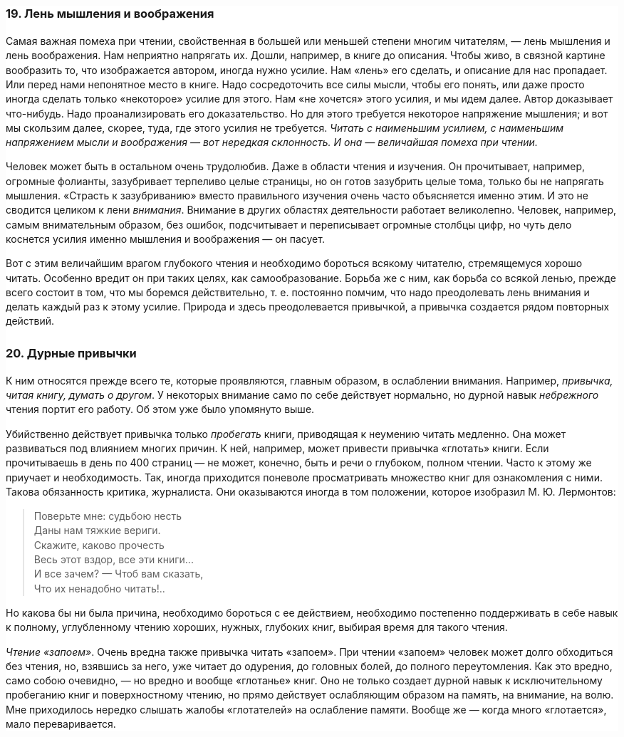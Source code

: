 ### 19. Лень мышления и воображения

Самая важная помеха при чтении, свойственная в большей или меньшей степени многим читателям, — лень мышления и лень воображения. Нам неприятно напрягать их. Дошли, например, в книге до описания. Чтобы живо, в связной картине вообразить то, что изображается автором, иногда нужно усилие. Нам «лень» его сделать, и описание для нас пропадает. Или перед нами непонятное место в книге. Надо сосредоточить все силы мысли, чтобы его понять, или даже просто иногда сделать только «некоторое» усилие для этого. Нам «не хочется» этого усилия, и мы идем далее. Автор доказывает что-нибудь. Надо проанализировать его доказательство. Но для этого требуется некоторое напряжение мышления; и вот мы скользим далее, скорее, туда, где этого усилия не требуется. *Читать с наименьшим усилием, с наименьшим напряжением мысли и воображения — вот нередкая склонность. И она — величайшая помеха при чтении.*

Человек может быть в остальном очень трудолюбив. Даже в области чтения и изучения. Он прочитывает, например, огромные фолианты, зазубривает терпеливо целые страницы, но он готов зазубрить целые тома, только бы не напрягать мышления. «Страсть к зазубриванию» вместо правильного изучения очень часто объясняется именно этим. И это не сводится целиком к лени *внимания*. Внимание в других областях деятельности работает великолепно. Человек, например, самым внимательным образом, без ошибок, подсчитывает и переписывает огромные столбцы цифр, но чуть дело коснется усилия именно мышления и воображения — он пасует.

Вот с этим величайшим врагом глубокого чтения и необходимо бороться всякому читателю, стремящемуся хорошо читать. Особенно вредит он при таких целях, как самообразование. Борьба же с ним, как борьба со всякой ленью, прежде всего состоит в том, что мы боремся действительно, т. е. постоянно помчим, что надо преодолевать лень внимания и делать каждый раз к этому усилие. Природа и здесь преодолевается привычкой, а привычка создается рядом повторных действий.

### 20. Дурные привычки

К ним относятся прежде всего те, которые проявляются, главным образом, в ослаблении внимания. Например, *привычка, читая книгу, думать о другом*. У некоторых внимание само по себе действует нормально, но дурной навык *небрежного* чтения портит его работу. Об этом уже было упомянуто выше.

Убийственно действует привычка только *пробегать* книги, приводящая к неумению читать медленно. Она может развиваться под влиянием многих причин. К ней, например, может привести привычка «глотать» книги. Если прочитываешь в день по 400 страниц — не может, конечно, быть и речи о глубоком, полном чтении. Часто к этому же приучает и необходимость. Так, иногда приходится поневоле просматривать множество книг для ознакомления с ними. Такова обязанность критика, журналиста. Они оказываются иногда в том положении, которое изобразил М. Ю. Лермонтов:

> Поверьте мне: судьбою несть \
> Даны нам тяжкие вериги. \
> Скажите, каково прочесть \
> Весь этот вздор, все эти книги... \
> И все зачем? — Чтоб вам сказать, \
> Что их ненадобно читать!..

Но какова бы ни была причина, необходимо бороться с ее действием, необходимо постепенно поддерживать в себе навык к полному, углубленному чтению хороших, нужных, глубоких книг, выбирая время для такого чтения.

*Чтение «запоем»*. Очень вредна также привычка читать «запоем». При чтении «запоем» человек может долго обходиться без чтения, но, взявшись за него, уже читает до одурения, до головных болей, до полного переутомления. Как это вредно, само собою очевидно, — но вредно и вообще «глотанье» книг. Оно не только создает дурной навык к исключительному пробеганию книг и поверхностному чтению, но прямо действует ослабляющим образом на память, на внимание, на волю. Мне приходилось нередко слышать жалобы «глотателей» на ослабление памяти. Вообще же — когда много «глотается», мало переваривается.
